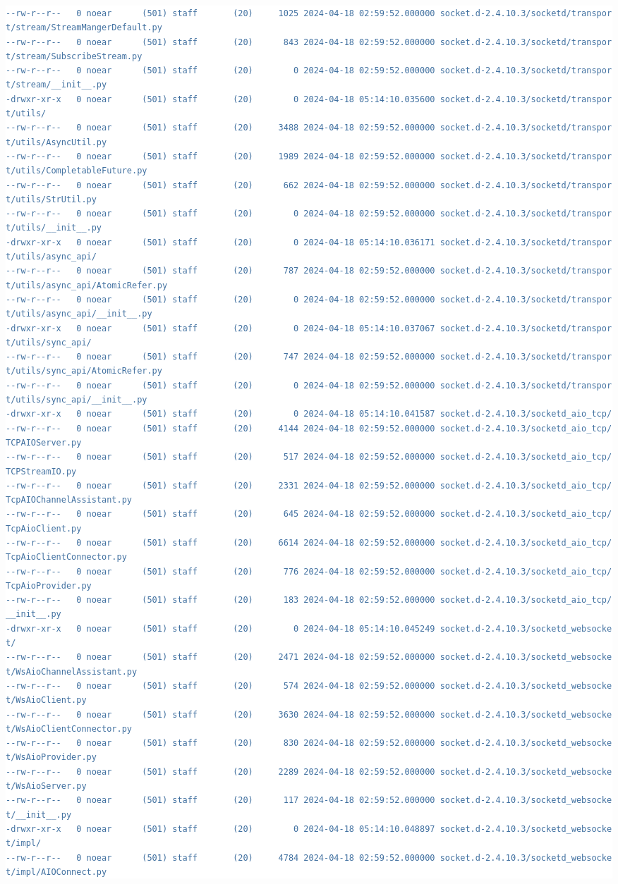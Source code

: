 ```diff
--rw-r--r--   0 noear      (501) staff       (20)     1025 2024-04-18 02:59:52.000000 socket.d-2.4.10.3/socketd/transport/stream/StreamMangerDefault.py
--rw-r--r--   0 noear      (501) staff       (20)      843 2024-04-18 02:59:52.000000 socket.d-2.4.10.3/socketd/transport/stream/SubscribeStream.py
--rw-r--r--   0 noear      (501) staff       (20)        0 2024-04-18 02:59:52.000000 socket.d-2.4.10.3/socketd/transport/stream/__init__.py
-drwxr-xr-x   0 noear      (501) staff       (20)        0 2024-04-18 05:14:10.035600 socket.d-2.4.10.3/socketd/transport/utils/
--rw-r--r--   0 noear      (501) staff       (20)     3488 2024-04-18 02:59:52.000000 socket.d-2.4.10.3/socketd/transport/utils/AsyncUtil.py
--rw-r--r--   0 noear      (501) staff       (20)     1989 2024-04-18 02:59:52.000000 socket.d-2.4.10.3/socketd/transport/utils/CompletableFuture.py
--rw-r--r--   0 noear      (501) staff       (20)      662 2024-04-18 02:59:52.000000 socket.d-2.4.10.3/socketd/transport/utils/StrUtil.py
--rw-r--r--   0 noear      (501) staff       (20)        0 2024-04-18 02:59:52.000000 socket.d-2.4.10.3/socketd/transport/utils/__init__.py
-drwxr-xr-x   0 noear      (501) staff       (20)        0 2024-04-18 05:14:10.036171 socket.d-2.4.10.3/socketd/transport/utils/async_api/
--rw-r--r--   0 noear      (501) staff       (20)      787 2024-04-18 02:59:52.000000 socket.d-2.4.10.3/socketd/transport/utils/async_api/AtomicRefer.py
--rw-r--r--   0 noear      (501) staff       (20)        0 2024-04-18 02:59:52.000000 socket.d-2.4.10.3/socketd/transport/utils/async_api/__init__.py
-drwxr-xr-x   0 noear      (501) staff       (20)        0 2024-04-18 05:14:10.037067 socket.d-2.4.10.3/socketd/transport/utils/sync_api/
--rw-r--r--   0 noear      (501) staff       (20)      747 2024-04-18 02:59:52.000000 socket.d-2.4.10.3/socketd/transport/utils/sync_api/AtomicRefer.py
--rw-r--r--   0 noear      (501) staff       (20)        0 2024-04-18 02:59:52.000000 socket.d-2.4.10.3/socketd/transport/utils/sync_api/__init__.py
-drwxr-xr-x   0 noear      (501) staff       (20)        0 2024-04-18 05:14:10.041587 socket.d-2.4.10.3/socketd_aio_tcp/
--rw-r--r--   0 noear      (501) staff       (20)     4144 2024-04-18 02:59:52.000000 socket.d-2.4.10.3/socketd_aio_tcp/TCPAIOServer.py
--rw-r--r--   0 noear      (501) staff       (20)      517 2024-04-18 02:59:52.000000 socket.d-2.4.10.3/socketd_aio_tcp/TCPStreamIO.py
--rw-r--r--   0 noear      (501) staff       (20)     2331 2024-04-18 02:59:52.000000 socket.d-2.4.10.3/socketd_aio_tcp/TcpAIOChannelAssistant.py
--rw-r--r--   0 noear      (501) staff       (20)      645 2024-04-18 02:59:52.000000 socket.d-2.4.10.3/socketd_aio_tcp/TcpAioClient.py
--rw-r--r--   0 noear      (501) staff       (20)     6614 2024-04-18 02:59:52.000000 socket.d-2.4.10.3/socketd_aio_tcp/TcpAioClientConnector.py
--rw-r--r--   0 noear      (501) staff       (20)      776 2024-04-18 02:59:52.000000 socket.d-2.4.10.3/socketd_aio_tcp/TcpAioProvider.py
--rw-r--r--   0 noear      (501) staff       (20)      183 2024-04-18 02:59:52.000000 socket.d-2.4.10.3/socketd_aio_tcp/__init__.py
-drwxr-xr-x   0 noear      (501) staff       (20)        0 2024-04-18 05:14:10.045249 socket.d-2.4.10.3/socketd_websocket/
--rw-r--r--   0 noear      (501) staff       (20)     2471 2024-04-18 02:59:52.000000 socket.d-2.4.10.3/socketd_websocket/WsAioChannelAssistant.py
--rw-r--r--   0 noear      (501) staff       (20)      574 2024-04-18 02:59:52.000000 socket.d-2.4.10.3/socketd_websocket/WsAioClient.py
--rw-r--r--   0 noear      (501) staff       (20)     3630 2024-04-18 02:59:52.000000 socket.d-2.4.10.3/socketd_websocket/WsAioClientConnector.py
--rw-r--r--   0 noear      (501) staff       (20)      830 2024-04-18 02:59:52.000000 socket.d-2.4.10.3/socketd_websocket/WsAioProvider.py
--rw-r--r--   0 noear      (501) staff       (20)     2289 2024-04-18 02:59:52.000000 socket.d-2.4.10.3/socketd_websocket/WsAioServer.py
--rw-r--r--   0 noear      (501) staff       (20)      117 2024-04-18 02:59:52.000000 socket.d-2.4.10.3/socketd_websocket/__init__.py
-drwxr-xr-x   0 noear      (501) staff       (20)        0 2024-04-18 05:14:10.048897 socket.d-2.4.10.3/socketd_websocket/impl/
--rw-r--r--   0 noear      (501) staff       (20)     4784 2024-04-18 02:59:52.000000 socket.d-2.4.10.3/socketd_websocket/impl/AIOConnect.py
```